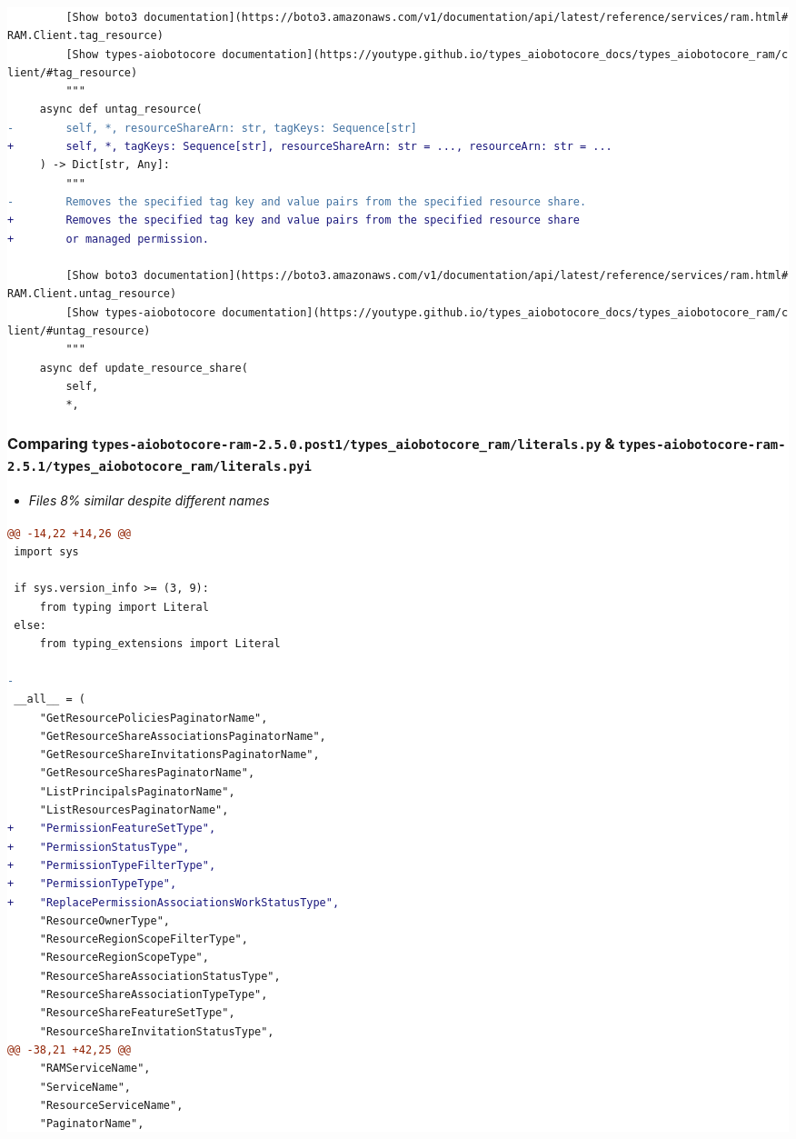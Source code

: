 ```diff
         [Show boto3 documentation](https://boto3.amazonaws.com/v1/documentation/api/latest/reference/services/ram.html#RAM.Client.tag_resource)
         [Show types-aiobotocore documentation](https://youtype.github.io/types_aiobotocore_docs/types_aiobotocore_ram/client/#tag_resource)
         """
     async def untag_resource(
-        self, *, resourceShareArn: str, tagKeys: Sequence[str]
+        self, *, tagKeys: Sequence[str], resourceShareArn: str = ..., resourceArn: str = ...
     ) -> Dict[str, Any]:
         """
-        Removes the specified tag key and value pairs from the specified resource share.
+        Removes the specified tag key and value pairs from the specified resource share
+        or managed permission.
 
         [Show boto3 documentation](https://boto3.amazonaws.com/v1/documentation/api/latest/reference/services/ram.html#RAM.Client.untag_resource)
         [Show types-aiobotocore documentation](https://youtype.github.io/types_aiobotocore_docs/types_aiobotocore_ram/client/#untag_resource)
         """
     async def update_resource_share(
         self,
         *,
```

### Comparing `types-aiobotocore-ram-2.5.0.post1/types_aiobotocore_ram/literals.py` & `types-aiobotocore-ram-2.5.1/types_aiobotocore_ram/literals.pyi`

 * *Files 8% similar despite different names*

```diff
@@ -14,22 +14,26 @@
 import sys
 
 if sys.version_info >= (3, 9):
     from typing import Literal
 else:
     from typing_extensions import Literal
 
-
 __all__ = (
     "GetResourcePoliciesPaginatorName",
     "GetResourceShareAssociationsPaginatorName",
     "GetResourceShareInvitationsPaginatorName",
     "GetResourceSharesPaginatorName",
     "ListPrincipalsPaginatorName",
     "ListResourcesPaginatorName",
+    "PermissionFeatureSetType",
+    "PermissionStatusType",
+    "PermissionTypeFilterType",
+    "PermissionTypeType",
+    "ReplacePermissionAssociationsWorkStatusType",
     "ResourceOwnerType",
     "ResourceRegionScopeFilterType",
     "ResourceRegionScopeType",
     "ResourceShareAssociationStatusType",
     "ResourceShareAssociationTypeType",
     "ResourceShareFeatureSetType",
     "ResourceShareInvitationStatusType",
@@ -38,21 +42,25 @@
     "RAMServiceName",
     "ServiceName",
     "ResourceServiceName",
     "PaginatorName",
```